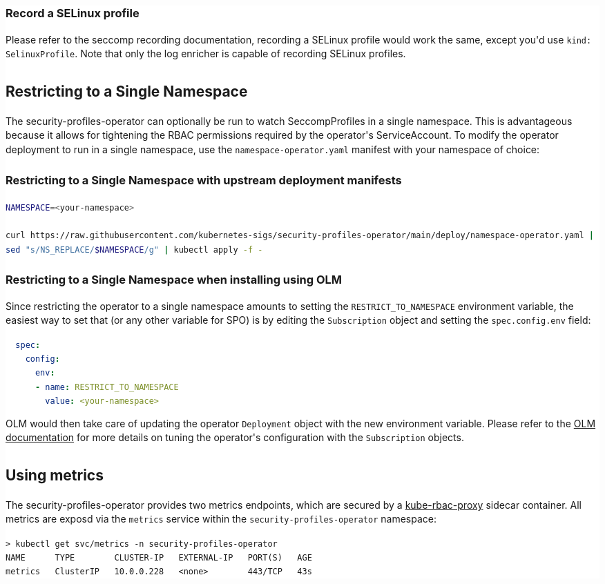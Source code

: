### Record a SELinux profile

Please refer to the seccomp recording documentation, recording a SELinux
profile would work the same, except you'd use `kind: SelinuxProfile`. Note
that only the log enricher is capable of recording SELinux profiles.

## Restricting to a Single Namespace

The security-profiles-operator can optionally be run to watch SeccompProfiles in
a single namespace. This is advantageous because it allows for tightening the
RBAC permissions required by the operator's ServiceAccount. To modify the
operator deployment to run in a single namespace, use the
`namespace-operator.yaml` manifest with your namespace of choice:

### Restricting to a Single Namespace with upstream deployment manifests
```sh
NAMESPACE=<your-namespace>

curl https://raw.githubusercontent.com/kubernetes-sigs/security-profiles-operator/main/deploy/namespace-operator.yaml | sed "s/NS_REPLACE/$NAMESPACE/g" | kubectl apply -f -
```

### Restricting to a Single Namespace when installing using OLM
Since restricting the operator to a single namespace amounts to setting the `RESTRICT_TO_NAMESPACE`
environment variable, the easiest way to set that (or any other variable for SPO) is by editing the
`Subscription` object and setting the `spec.config.env` field:
```yaml
  spec:
    config:
      env:
      - name: RESTRICT_TO_NAMESPACE
        value: <your-namespace>
```
OLM would then take care of updating the operator `Deployment` object with the new environment variable.
Please refer to the [OLM documentation](https://github.com/operator-framework/operator-lifecycle-manager/blob/master/doc/design/subscription-config.md#res)
for more details on tuning the operator's configuration with the `Subscription` objects.

## Using metrics

The security-profiles-operator provides two metrics endpoints, which are secured
by a [kube-rbac-proxy](https://github.com/brancz/kube-rbac-proxy) sidecar
container. All metrics are exposd via the `metrics` service within the
`security-profiles-operator` namespace:

```
> kubectl get svc/metrics -n security-profiles-operator
NAME      TYPE        CLUSTER-IP   EXTERNAL-IP   PORT(S)   AGE
metrics   ClusterIP   10.0.0.228   <none>        443/TCP   43s
```
